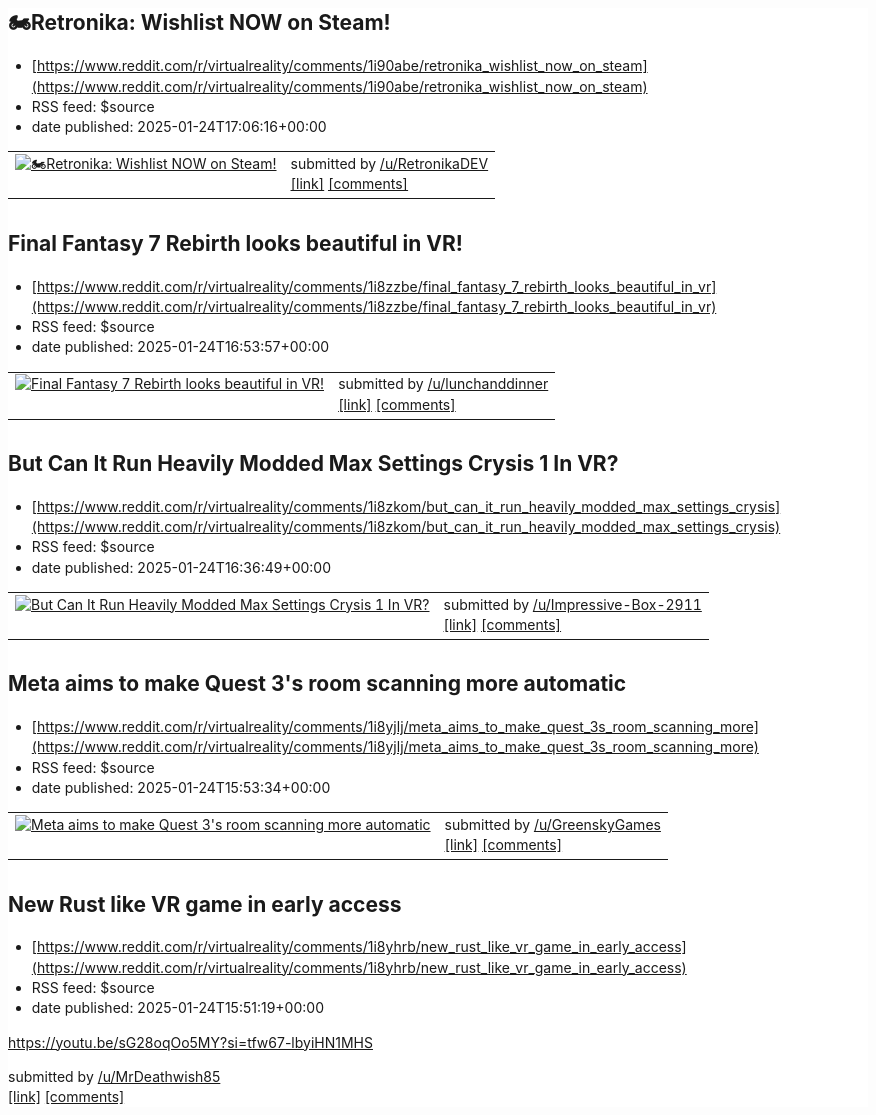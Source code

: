 ## 🏍️Retronika: Wishlist NOW on Steam!
 - [https://www.reddit.com/r/virtualreality/comments/1i90abe/retronika_wishlist_now_on_steam](https://www.reddit.com/r/virtualreality/comments/1i90abe/retronika_wishlist_now_on_steam)
 - RSS feed: $source
 - date published: 2025-01-24T17:06:16+00:00

<table> <tr><td> <a href="https://www.reddit.com/r/virtualreality/comments/1i90abe/retronika_wishlist_now_on_steam/"> <img src="https://external-preview.redd.it/bmMzZ3kyZ2czemVlMewDmktmMfJsx2Kkb-Ty3FQERSeKKDqbbu_KET-vb8Xc.png?width=640&amp;crop=smart&amp;auto=webp&amp;s=14a7e4b764d6eb93eab6a5d49fb4aa0e4a02c99b" alt="🏍️Retronika: Wishlist NOW on Steam!" title="🏍️Retronika: Wishlist NOW on Steam!" /> </a> </td><td> &#32; submitted by &#32; <a href="https://www.reddit.com/user/RetronikaDEV"> /u/RetronikaDEV </a> <br/> <span><a href="https://v.redd.it/hnseb9003zee1">[link]</a></span> &#32; <span><a href="https://www.reddit.com/r/virtualreality/comments/1i90abe/retronika_wishlist_now_on_steam/">[comments]</a></span> </td></tr></table>

## Final Fantasy 7 Rebirth looks beautiful in VR!
 - [https://www.reddit.com/r/virtualreality/comments/1i8zzbe/final_fantasy_7_rebirth_looks_beautiful_in_vr](https://www.reddit.com/r/virtualreality/comments/1i8zzbe/final_fantasy_7_rebirth_looks_beautiful_in_vr)
 - RSS feed: $source
 - date published: 2025-01-24T16:53:57+00:00

<table> <tr><td> <a href="https://www.reddit.com/r/virtualreality/comments/1i8zzbe/final_fantasy_7_rebirth_looks_beautiful_in_vr/"> <img src="https://external-preview.redd.it/Y2hvNGhhajUyemVlMfKyA5ugQb1sKUG-wTuj93rjSQmGJNQs8zo8a98buxTf.png?width=640&amp;crop=smart&amp;auto=webp&amp;s=d03acff7e6c44d3ee9a2353f66603f1907906659" alt="Final Fantasy 7 Rebirth looks beautiful in VR!" title="Final Fantasy 7 Rebirth looks beautiful in VR!" /> </a> </td><td> &#32; submitted by &#32; <a href="https://www.reddit.com/user/lunchanddinner"> /u/lunchanddinner </a> <br/> <span><a href="https://v.redd.it/v2nqi9i52zee1">[link]</a></span> &#32; <span><a href="https://www.reddit.com/r/virtualreality/comments/1i8zzbe/final_fantasy_7_rebirth_looks_beautiful_in_vr/">[comments]</a></span> </td></tr></table>

## But Can It Run Heavily Modded Max Settings Crysis 1 In VR?
 - [https://www.reddit.com/r/virtualreality/comments/1i8zkom/but_can_it_run_heavily_modded_max_settings_crysis](https://www.reddit.com/r/virtualreality/comments/1i8zkom/but_can_it_run_heavily_modded_max_settings_crysis)
 - RSS feed: $source
 - date published: 2025-01-24T16:36:49+00:00

<table> <tr><td> <a href="https://www.reddit.com/r/virtualreality/comments/1i8zkom/but_can_it_run_heavily_modded_max_settings_crysis/"> <img src="https://external-preview.redd.it/eTgzdnY2Ynp5eWVlMWYa4jWL2o2rGhQN18E6tpQcYqGxHu3tbq0fRhmUu3eJ.png?width=640&amp;crop=smart&amp;auto=webp&amp;s=b3842b52983489e04f7b1cc3bacf927570e69fe0" alt="But Can It Run Heavily Modded Max Settings Crysis 1 In VR?" title="But Can It Run Heavily Modded Max Settings Crysis 1 In VR?" /> </a> </td><td> &#32; submitted by &#32; <a href="https://www.reddit.com/user/Impressive-Box-2911"> /u/Impressive-Box-2911 </a> <br/> <span><a href="https://v.redd.it/axbwc2wlyyee1">[link]</a></span> &#32; <span><a href="https://www.reddit.com/r/virtualreality/comments/1i8zkom/but_can_it_run_heavily_modded_max_settings_crysis/">[comments]</a></span> </td></tr></table>

## Meta aims to make Quest 3's room scanning more automatic
 - [https://www.reddit.com/r/virtualreality/comments/1i8yjlj/meta_aims_to_make_quest_3s_room_scanning_more](https://www.reddit.com/r/virtualreality/comments/1i8yjlj/meta_aims_to_make_quest_3s_room_scanning_more)
 - RSS feed: $source
 - date published: 2025-01-24T15:53:34+00:00

<table> <tr><td> <a href="https://www.reddit.com/r/virtualreality/comments/1i8yjlj/meta_aims_to_make_quest_3s_room_scanning_more/"> <img src="https://external-preview.redd.it/2lBTO-b136Jqa1V7WyuhxWTCG_qTxFooHitSRlABScg.jpg?width=640&amp;crop=smart&amp;auto=webp&amp;s=f18758f5b3f5f6939675edfe19411e903845bdd3" alt="Meta aims to make Quest 3's room scanning more automatic" title="Meta aims to make Quest 3's room scanning more automatic" /> </a> </td><td> &#32; submitted by &#32; <a href="https://www.reddit.com/user/GreenskyGames"> /u/GreenskyGames </a> <br/> <span><a href="https://mixed-news.com/en/quest-3-automatic-room-scanning/">[link]</a></span> &#32; <span><a href="https://www.reddit.com/r/virtualreality/comments/1i8yjlj/meta_aims_to_make_quest_3s_room_scanning_more/">[comments]</a></span> </td></tr></table>

## New Rust like VR game in early access
 - [https://www.reddit.com/r/virtualreality/comments/1i8yhrb/new_rust_like_vr_game_in_early_access](https://www.reddit.com/r/virtualreality/comments/1i8yhrb/new_rust_like_vr_game_in_early_access)
 - RSS feed: $source
 - date published: 2025-01-24T15:51:19+00:00

<div class="md"><p><a href="https://youtu.be/sG28oqOo5MY?si=tfw67-lbyiHN1MHS">https://youtu.be/sG28oqOo5MY?si=tfw67-lbyiHN1MHS</a></p> </div> &#32; submitted by &#32; <a href="https://www.reddit.com/user/MrDeathwish85"> /u/MrDeathwish85 </a> <br/> <span><a href="https://www.reddit.com/r/virtualreality/comments/1i8yhrb/new_rust_like_vr_game_in_early_access/">[link]</a></span> &#32; <span><a href="https://www.reddit.com/r/virtualreality/comments/1i8yhrb/new_rust_like_vr_game_in_early_access/">[comments]</a></span>
